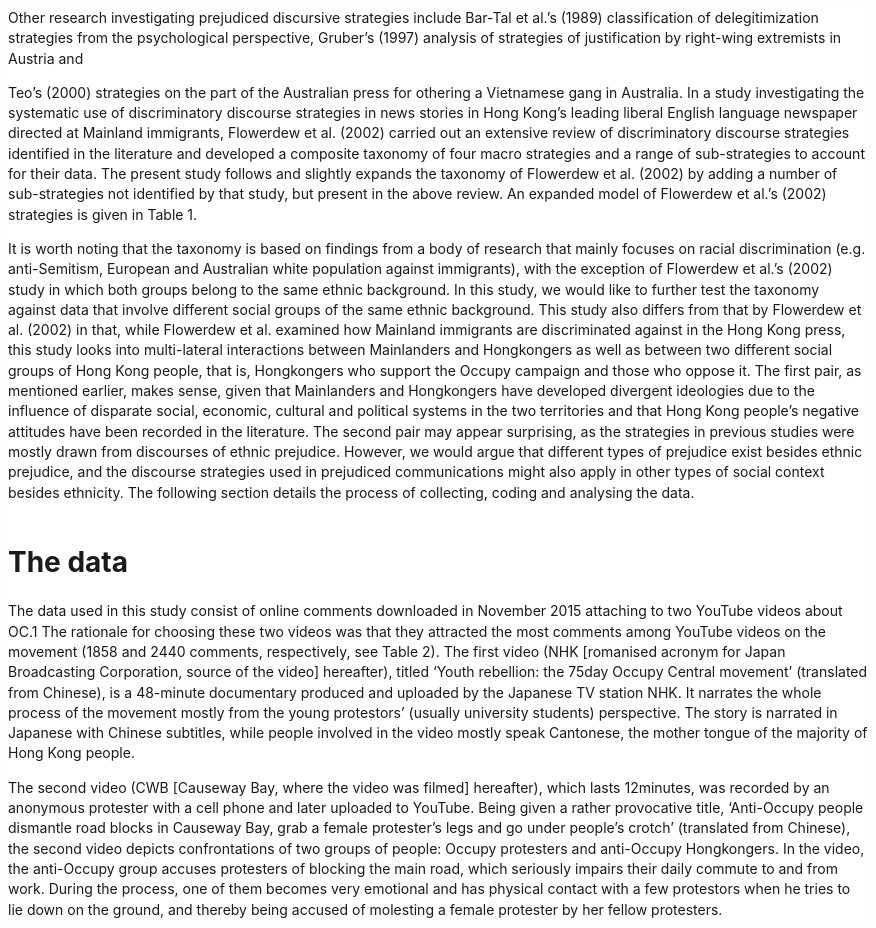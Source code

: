 Other research investigating prejudiced discursive strategies include Bar-Tal et al.’s (1989) classification of delegitimization strategies from the psychological perspective, Gruber’s (1997) analysis of strategies of justification by right-wing extremists in Austria and

Teo’s (2000) strategies on the part of the Australian press for othering a Vietnamese gang in Australia. In a study investigating the systematic use of discriminatory discourse strategies in news stories in Hong Kong’s leading liberal English language newspaper directed at Mainland immigrants, Flowerdew et al. (2002) carried out an extensive review of discriminatory discourse strategies identified in the literature and developed a composite taxonomy of four macro strategies and a range of sub-strategies to account for their data. The present study follows and slightly expands the taxonomy of Flowerdew et al. (2002) by adding a number of sub-strategies not identified by that study, but present in the above review. An expanded model of Flowerdew et al.’s (2002) strategies is given in Table 1.

It is worth noting that the taxonomy is based on findings from a body of research that mainly focuses on racial discrimination (e.g. anti-Semitism, European and Australian white population against immigrants), with the exception of Flowerdew et al.’s (2002) study in which both groups belong to the same ethnic background. In this study, we would like to further test the taxonomy against data that involve different social groups of the same ethnic background. This study also differs from that by Flowerdew et al. (2002) in that, while Flowerdew et al. examined how Mainland immigrants are discriminated against in the Hong Kong press, this study looks into multi-lateral interactions between Mainlanders and Hongkongers as well as between two different social groups of Hong Kong people, that is, Hongkongers who support the Occupy campaign and those who oppose it. The first pair, as mentioned earlier, makes sense, given that Mainlanders and Hongkongers have developed divergent ideologies due to the influence of disparate social, economic, cultural and political systems in the two territories and that Hong Kong people’s negative attitudes have been recorded in the literature. The second pair may appear surprising, as the strategies in previous studies were mostly drawn from discourses of ethnic prejudice. However, we would argue that different types of prejudice exist besides ethnic prejudice, and the discourse strategies used in prejudiced communications might also apply in other types of social context besides ethnicity. The following section details the process of collecting, coding and analysing the data.

# The data

The data used in this study consist of online comments downloaded in November 2015 attaching to two YouTube videos about OC.1 The rationale for choosing these two videos was that they attracted the most comments among YouTube videos on the movement (1858 and 2440 comments, respectively, see Table 2). The first video (NHK [romanised acronym for Japan Broadcasting Corporation, source of the video] hereafter), titled ‘Youth rebellion: the 75day Occupy Central movement’ (translated from Chinese), is a 48-minute documentary produced and uploaded by the Japanese TV station NHK. It narrates the whole process of the movement mostly from the young protestors’ (usually university students) perspective. The story is narrated in Japanese with Chinese subtitles, while people involved in the video mostly speak Cantonese, the mother tongue of the majority of Hong Kong people.

The second video (CWB [Causeway Bay, where the video was filmed] hereafter), which lasts 12minutes, was recorded by an anonymous protester with a cell phone and later uploaded to YouTube. Being given a rather provocative title, ‘Anti-Occupy people dismantle road blocks in Causeway Bay, grab a female protester’s legs and go under people’s crotch’ (translated from Chinese), the second video depicts confrontations of two groups of people: Occupy protesters and anti-Occupy Hongkongers. In the video, the anti-Occupy group accuses protesters of blocking the main road, which seriously impairs their daily commute to and from work. During the process, one of them becomes very emotional and has physical contact with a few protestors when he tries to lie down on the ground, and thereby being accused of molesting a female protester by her fellow protesters.

